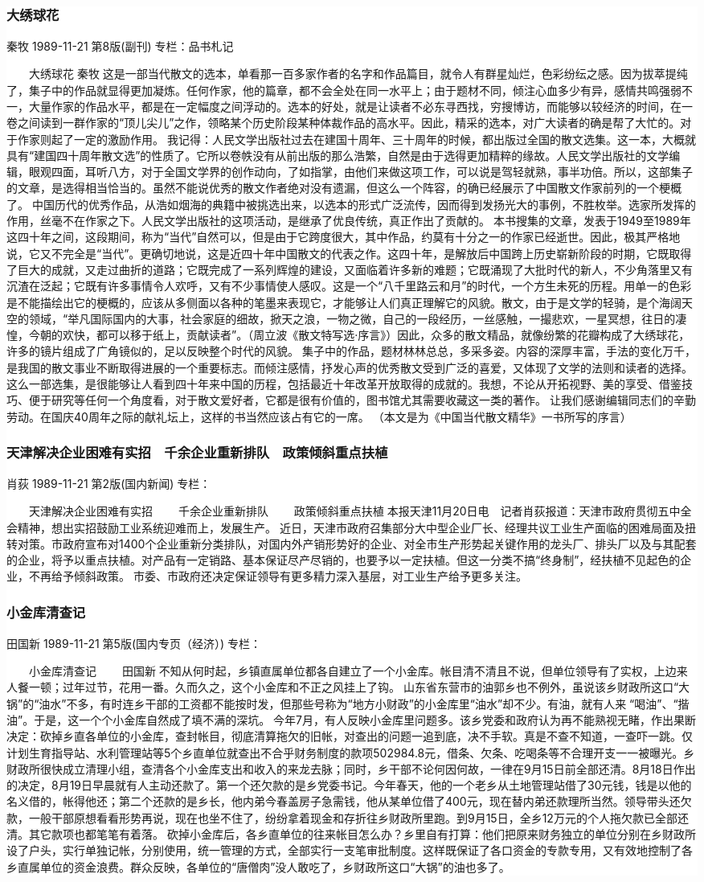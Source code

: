 
### 大绣球花
秦牧
1989-11-21
第8版(副刊)
专栏：品书札记

　　大绣球花
    秦牧
    这是一部当代散文的选本，单看那一百多家作者的名字和作品篇目，就令人有群星灿烂，色彩纷纭之感。因为拔萃提纯了，集子中的作品就显得更加凝炼。任何作家，他的篇章，都不会全处在同一水平上；由于题材不同，倾注心血多少有异，感情共鸣强弱不一，大量作家的作品水平，都是在一定幅度之间浮动的。选本的好处，就是让读者不必东寻西找，穷搜博访，而能够以较经济的时间，在一卷之间读到一群作家的“顶儿尖儿”之作，领略某个历史阶段某种体裁作品的高水平。因此，精采的选本，对广大读者的确是帮了大忙的。对于作家则起了一定的激励作用。
    我记得：人民文学出版社过去在建国十周年、三十周年的时候，都出版过全国的散文选集。这一本，大概就具有“建国四十周年散文选”的性质了。它所以卷帙没有从前出版的那么浩繁，自然是由于选得更加精粹的缘故。人民文学出版社的文学编辑，眼观四面，耳听八方，对于全国文学界的创作动向，了如指掌，由他们来做这项工作，可以说是驾轻就熟，事半功倍。所以，这部集子的文章，是选得相当恰当的。虽然不能说优秀的散文作者绝对没有遗漏，但这么一个阵容，的确已经展示了中国散文作家前列的一个梗概了。
    中国历代的优秀作品，从浩如烟海的典籍中被挑选出来，以选本的形式广泛流传，因而得到发扬光大的事例，不胜枚举。选家所发挥的作用，丝毫不在作家之下。人民文学出版社的这项活动，是继承了优良传统，真正作出了贡献的。
    本书搜集的文章，发表于1949至1989年这四十年之间，这段期间，称为“当代”自然可以，但是由于它跨度很大，其中作品，约莫有十分之一的作家已经逝世。因此，极其严格地说，它又不完全是“当代”。更确切地说，这是近四十年中国散文的代表之作。这四十年，是解放后中国跨上历史崭新阶段的时期，它既取得了巨大的成就，又走过曲折的道路；它既完成了一系列辉煌的建设，又面临着许多新的难题；它既涌现了大批时代的新人，不少角落里又有沉渣在泛起；它既有许多事情令人欢呼，又有不少事情使人感叹。这是一个“八千里路云和月”的时代，一个方生未死的历程。用单一的色彩是不能描绘出它的梗概的，应该从多侧面以各种的笔墨来表现它，才能够让人们真正理解它的风貌。散文，由于是文学的轻骑，是个海阔天空的领域，“举凡国际国内的大事，社会家庭的细故，掀天之浪，一物之微，自己的一段经历，一丝感触，一撮悲欢，一星冥想，往日的凄惶，今朝的欢快，都可以移于纸上，贡献读者”。（周立波《散文特写选·序言》）因此，众多的散文精品，就像纷繁的花瓣构成了大绣球花，许多的镜片组成了广角镜似的，足以反映整个时代的风貌。
    集子中的作品，题材林林总总，多采多姿。内容的深厚丰富，手法的变化万千，是我国的散文事业不断取得进展的一个重要标志。而倾注感情，抒发心声的优秀散文受到广泛的喜爱，又体现了文学的法则和读者的选择。这么一部选集，是很能够让人看到四十年来中国的历程，包括最近十年改革开放取得的成就的。我想，不论从开拓视野、美的享受、借鉴技巧、便于研究等任何一个角度看，对于散文爱好者，它都是很有价值的，图书馆尤其需要收藏这一类的著作。
    让我们感谢编辑同志们的辛勤劳动。在国庆40周年之际的献礼坛上，这样的书当然应该占有它的一席。
  （本文是为《中国当代散文精华》一书所写的序言）


### 天津解决企业困难有实招　千余企业重新排队　政策倾斜重点扶植
肖荻
1989-11-21
第2版(国内新闻)
专栏：

　　天津解决企业困难有实招
　　千余企业重新排队
　　政策倾斜重点扶植
    本报天津11月20日电　记者肖荻报道：天津市政府贯彻五中全会精神，想出实招鼓励工业系统迎难而上，发展生产。
    近日，天津市政府召集部分大中型企业厂长、经理共议工业生产面临的困难局面及扭转对策。市政府宣布对1400个企业重新分类排队，对国内外产销形势好的企业、对全市生产形势起关键作用的龙头厂、排头厂以及与其配套的企业，将予以重点扶植。对产品有一定销路、基本保证尽产尽销的，也要予以一定扶植。但这一分类不搞“终身制”，经扶植不见起色的企业，不再给予倾斜政策。
    市委、市政府还决定保证领导有更多精力深入基层，对工业生产给予更多关注。


### 小金库清查记
田国新
1989-11-21
第5版(国内专页（经济）)
专栏：

　　小金库清查记
　　田国新
    不知从何时起，乡镇直属单位都各自建立了一个小金库。帐目清不清且不说，但单位领导有了实权，上边来人餐一顿；过年过节，花用一番。久而久之，这个小金库和不正之风挂上了钩。
    山东省东营市的油郭乡也不例外，虽说该乡财政所这口“大锅”的“油水”不多，有时连乡干部的工资都不能按时发，但那些号称为“地方小财政”的小金库里“油水”却不少。有油，就有人来
  “喝油”、“揩油”。于是，这一个个小金库自然成了填不满的深坑。
    今年7月，有人反映小金库里问题多。该乡党委和政府认为再不能熟视无睹，作出果断决定：砍掉乡直各单位的小金库，查封帐目，彻底清算拖欠的旧帐，对查出的问题一追到底，决不手软。真是不查不知道，一查吓一跳。仅计划生育指导站、水利管理站等5个乡直单位就查出不合乎财务制度的款项502984.8元，借条、欠条、吃喝条等不合理开支一一被曝光。乡财政所很快成立清理小组，查清各个小金库支出和收入的来龙去脉；同时，乡干部不论何因何故，一律在9月15日前全部还清。8月18日作出的决定，8月19日早晨就有人主动还款了。第一个还欠款的是乡党委书记。今年春天，他的一个老乡从土地管理站借了30元钱，钱是以他的名义借的，帐得他还；第二个还款的是乡长，他内弟今春盖房子急需钱，他从某单位借了400元，现在替内弟还款理所当然。领导带头还欠款，一般干部原想看看形势再说，现在也坐不住了，纷纷拿着现金和存折往乡财政所里跑。到9月15日，全乡12万元的个人拖欠款已全部还清。其它款项也都笔笔有着落。
    砍掉小金库后，各乡直单位的往来帐目怎么办？乡里自有打算：他们把原来财务独立的单位分别在乡财政所设了户头，实行单独记帐，分别使用，统一管理的方式，全部实行一支笔审批制度。这样既保证了各口资金的专款专用，又有效地控制了各乡直属单位的资金浪费。群众反映，各单位的“唐僧肉”没人敢吃了，乡财政所这口“大锅”的油也多了。
